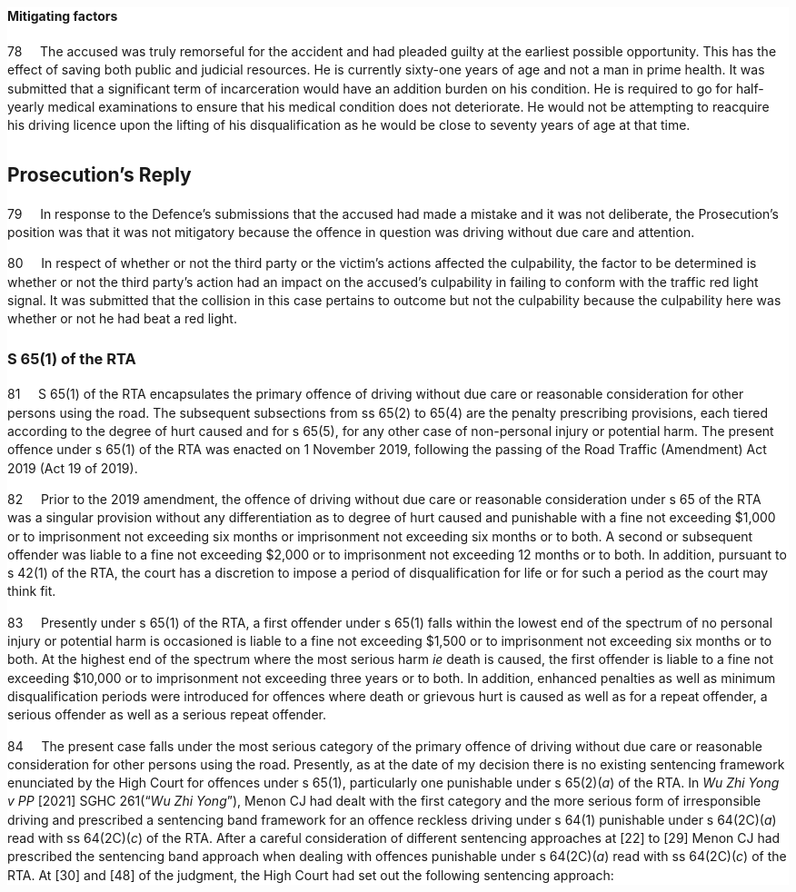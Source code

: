#### Mitigating factors

78     The accused was truly remorseful for the accident and had pleaded guilty at the earliest possible opportunity. This has the effect of saving both public and judicial resources. He is currently sixty-one years of age and not a man in prime health. It was submitted that a significant term of incarceration would have an addition burden on his condition. He is required to go for half-yearly medical examinations to ensure that his medical condition does not deteriorate. He would not be attempting to reacquire his driving licence upon the lifting of his disqualification as he would be close to seventy years of age at that time.

## Prosecution’s Reply

79     In response to the Defence’s submissions that the accused had made a mistake and it was not deliberate, the Prosecution’s position was that it was not mitigatory because the offence in question was driving without due care and attention.

80     In respect of whether or not the third party or the victim’s actions affected the culpability, the factor to be determined is whether or not the third party’s action had an impact on the accused’s culpability in failing to conform with the traffic red light signal. It was submitted that the collision in this case pertains to outcome but not the culpability because the culpability here was whether or not he had beat a red light.

### S 65(1) of the RTA

81     S 65(1) of the RTA encapsulates the primary offence of driving without due care or reasonable consideration for other persons using the road. The subsequent subsections from ss 65(2) to 65(4) are the penalty prescribing provisions, each tiered according to the degree of hurt caused and for s 65(5), for any other case of non-personal injury or potential harm. The present offence under s 65(1) of the RTA was enacted on 1 November 2019, following the passing of the Road Traffic (Amendment) Act 2019 (Act 19 of 2019).

82     Prior to the 2019 amendment, the offence of driving without due care or reasonable consideration under s 65 of the RTA was a singular provision without any differentiation as to degree of hurt caused and punishable with a fine not exceeding $1,000 or to imprisonment not exceeding six months or imprisonment not exceeding six months or to both. A second or subsequent offender was liable to a fine not exceeding $2,000 or to imprisonment not exceeding 12 months or to both. In addition, pursuant to s 42(1) of the RTA, the court has a discretion to impose a period of disqualification for life or for such a period as the court may think fit.

83     Presently under s 65(1) of the RTA, a first offender under s 65(1) falls within the lowest end of the spectrum of no personal injury or potential harm is occasioned is liable to a fine not exceeding $1,500 or to imprisonment not exceeding six months or to both. At the highest end of the spectrum where the most serious harm _ie_ death is caused, the first offender is liable to a fine not exceeding $10,000 or to imprisonment not exceeding three years or to both. In addition, enhanced penalties as well as minimum disqualification periods were introduced for offences where death or grievous hurt is caused as well as for a repeat offender, a serious offender as well as a serious repeat offender.

84     The present case falls under the most serious category of the primary offence of driving without due care or reasonable consideration for other persons using the road. Presently, as at the date of my decision there is no existing sentencing framework enunciated by the High Court for offences under s 65(1), particularly one punishable under s 65(2)(_a_) of the RTA. In _Wu Zhi Yong v PP_ <span class="citation">\[2021\] SGHC 261</span>(“_Wu Zhi Yong_”), Menon CJ had dealt with the first category and the more serious form of irresponsible driving and prescribed a sentencing band framework for an offence reckless driving under s 64(1) punishable under s 64(2C)(_a_) read with ss 64(2C)(_c_) of the RTA. After a careful consideration of different sentencing approaches at \[22\] to \[29\] Menon CJ had prescribed the sentencing band approach when dealing with offences punishable under s 64(2C)(_a_) read with ss 64(2C)(_c_) of the RTA. At \[30\] and \[48\] of the judgment, the High Court had set out the following sentencing approach:
